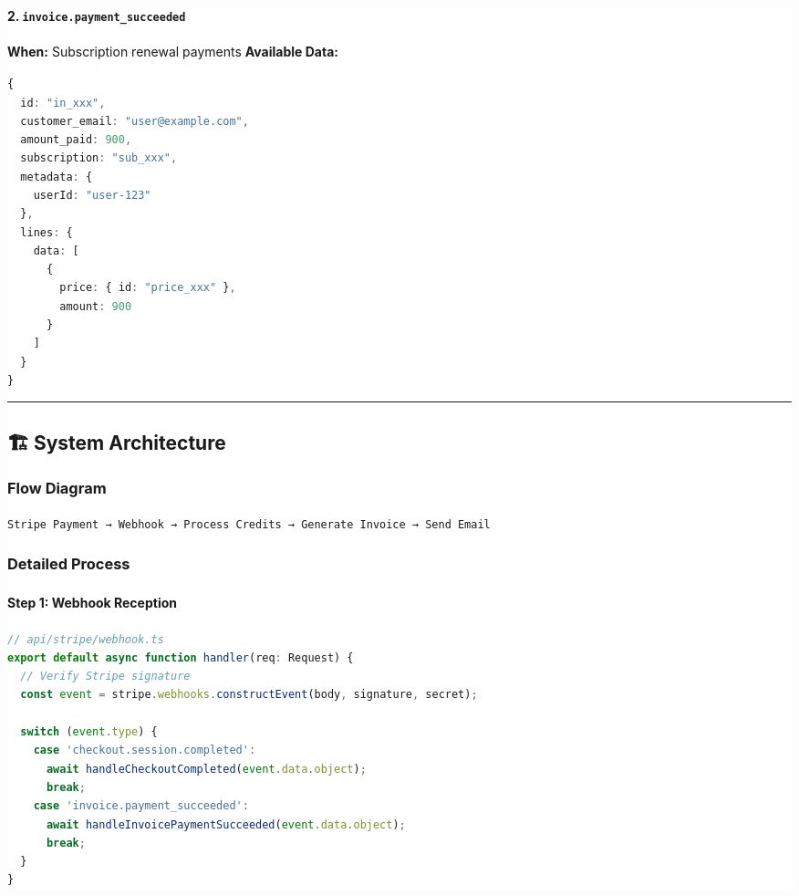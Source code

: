 #### 2. `invoice.payment_succeeded`
**When:** Subscription renewal payments
**Available Data:**
```typescript
{
  id: "in_xxx",
  customer_email: "user@example.com",
  amount_paid: 900,
  subscription: "sub_xxx",
  metadata: {
    userId: "user-123"
  },
  lines: {
    data: [
      {
        price: { id: "price_xxx" },
        amount: 900
      }
    ]
  }
}
```

---

## 🏗️ System Architecture

### Flow Diagram
```
Stripe Payment → Webhook → Process Credits → Generate Invoice → Send Email
```

### Detailed Process

#### Step 1: Webhook Reception
```typescript
// api/stripe/webhook.ts
export default async function handler(req: Request) {
  // Verify Stripe signature
  const event = stripe.webhooks.constructEvent(body, signature, secret);
  
  switch (event.type) {
    case 'checkout.session.completed':
      await handleCheckoutCompleted(event.data.object);
      break;
    case 'invoice.payment_succeeded':
      await handleInvoicePaymentSucceeded(event.data.object);
      break;
  }
}
```
